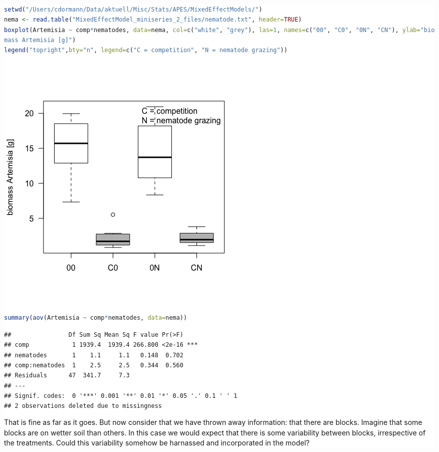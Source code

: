 
```r
setwd("/Users/cdormann/Data/aktuell/Misc/Stats/APES/MixedEffectModels/")
nema <- read.table("MixedEffectModel_miniseries_2_files/nematode.txt", header=TRUE)
boxplot(Artemisia ~ comp*nematodes, data=nema, col=c("white", "grey"), las=1, names=c("00", "C0", "0N", "CN"), ylab="biomass Artemisia [g]")
legend("topright",bty="n", legend=c("C = competition", "N = nematode grazing"))
```

![](MixedEffectModel_miniseries_2_files/figure-html/unnamed-chunk-1-1.png) 

```r
summary(aov(Artemisia ~ comp*nematodes, data=nema))
```

```
##                Df Sum Sq Mean Sq F value Pr(>F)    
## comp            1 1939.4  1939.4 266.800 <2e-16 ***
## nematodes       1    1.1     1.1   0.148  0.702    
## comp:nematodes  1    2.5     2.5   0.344  0.560    
## Residuals      47  341.7     7.3                   
## ---
## Signif. codes:  0 '***' 0.001 '**' 0.01 '*' 0.05 '.' 0.1 ' ' 1
## 2 observations deleted due to missingness
```

That is fine as far as it goes. But now consider that we have thrown away information: that there are blocks. Imagine that some blocks are on wetter soil than others. In this case we would expect that there is some variability between blocks, irrespective of the treatments. Could this variability somehow be harnassed and incorporated in the model?
